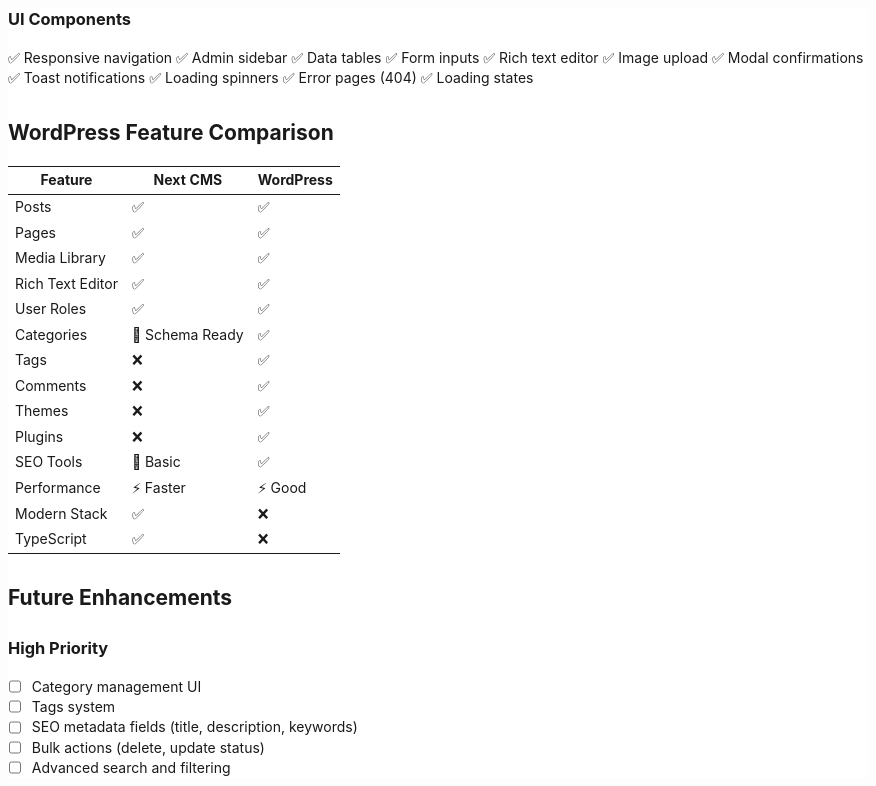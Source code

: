 ### UI Components
✅ Responsive navigation
✅ Admin sidebar
✅ Data tables
✅ Form inputs
✅ Rich text editor
✅ Image upload
✅ Modal confirmations
✅ Toast notifications
✅ Loading spinners
✅ Error pages (404)
✅ Loading states

## WordPress Feature Comparison

| Feature | Next CMS | WordPress |
|---------|----------|-----------|
| Posts | ✅ | ✅ |
| Pages | ✅ | ✅ |
| Media Library | ✅ | ✅ |
| Rich Text Editor | ✅ | ✅ |
| User Roles | ✅ | ✅ |
| Categories | 🚧 Schema Ready | ✅ |
| Tags | ❌ | ✅ |
| Comments | ❌ | ✅ |
| Themes | ❌ | ✅ |
| Plugins | ❌ | ✅ |
| SEO Tools | 🚧 Basic | ✅ |
| Performance | ⚡ Faster | ⚡ Good |
| Modern Stack | ✅ | ❌ |
| TypeScript | ✅ | ❌ |

## Future Enhancements

### High Priority
- [ ] Category management UI
- [ ] Tags system
- [ ] SEO metadata fields (title, description, keywords)
- [ ] Bulk actions (delete, update status)
- [ ] Advanced search and filtering
